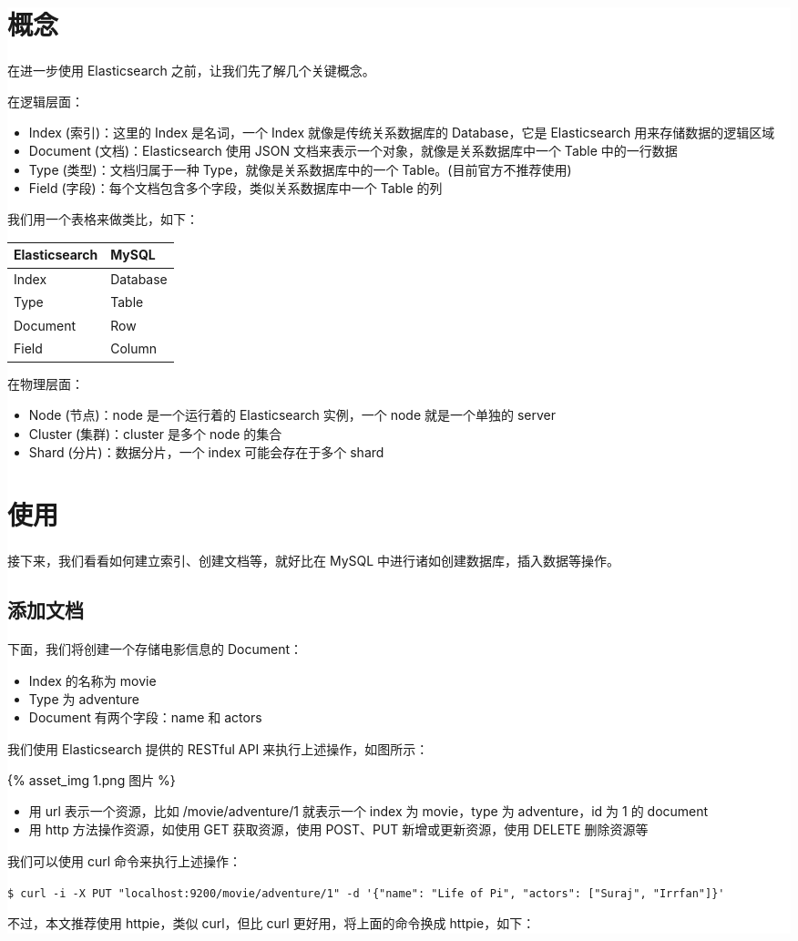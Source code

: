 # 概念

在进一步使用 Elasticsearch 之前，让我们先了解几个关键概念。

在逻辑层面：

- Index (索引)：这里的 Index 是名词，一个 Index 就像是传统关系数据库的 Database，它是 Elasticsearch 用来存储数据的逻辑区域
- Document (文档)：Elasticsearch 使用 JSON 文档来表示一个对象，就像是关系数据库中一个 Table 中的一行数据
- Type (类型)：文档归属于一种 Type，就像是关系数据库中的一个 Table。(目前官方不推荐使用)
- Field (字段)：每个文档包含多个字段，类似关系数据库中一个 Table 的列

我们用一个表格来做类比，如下：

|Elasticsearch | MySQL |
| :-| :-|
Index|Database
Type|Table
Document|Row
Field|Column

在物理层面：

- Node (节点)：node 是一个运行着的 Elasticsearch 实例，一个 node 就是一个单独的 server
- Cluster (集群)：cluster 是多个 node 的集合
- Shard (分片)：数据分片，一个 index 可能会存在于多个 shard

# 使用

接下来，我们看看如何建立索引、创建文档等，就好比在 MySQL 中进行诸如创建数据库，插入数据等操作。

## 添加文档

下面，我们将创建一个存储电影信息的 Document：

- Index 的名称为 movie
- Type 为 adventure
- Document 有两个字段：name 和 actors

我们使用 Elasticsearch 提供的 RESTful API 来执行上述操作，如图所示：

{% asset_img 1.png 图片 %}

- 用 url 表示一个资源，比如 /movie/adventure/1 就表示一个 index 为 movie，type 为 adventure，id 为 1 的 document
- 用 http 方法操作资源，如使用 GET 获取资源，使用 POST、PUT 新增或更新资源，使用 DELETE 删除资源等

我们可以使用 curl 命令来执行上述操作：

```shell
$ curl -i -X PUT "localhost:9200/movie/adventure/1" -d '{"name": "Life of Pi", "actors": ["Suraj", "Irrfan"]}'
```

不过，本文推荐使用 httpie，类似 curl，但比 curl 更好用，将上面的命令换成 httpie，如下：
